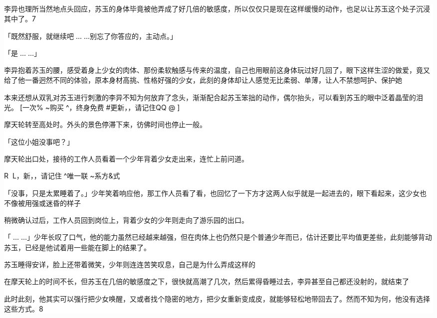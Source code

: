 



李异也理所当然地点头回应，苏玉的身体毕竟被他弄成了好几倍的敏感度，所以仅仅只是现在这样缓慢的动作，也足以让苏玉这个处子沉浸其中了。7





「既然舒服，就继续吧 ... ...别忘了你答应的，主动点。」



「是 ... ...」





李异抱着苏玉的腰，感受着身上少女的肉体、那份柔软触感与传来的温度，自己也用眼前这身体玩过好几回了，眼下这样生涩的做爱，竟又给了他一番迥然不同的体验，原本身材高挑、性格好强的少女，此刻的身体却让人感觉无比柔弱、单薄，让人不禁想呵护、保护她



本来还想从双乳对苏玉进行刺激的李异不知为何放弃了念头，渐渐配合起苏玉笨拙的动作，偶尔抬头，可以看到苏玉的眼中泛着晶莹的泪光。 [一次% ~购买 ^，终身免费 #更新，，请记住QQ @ ]





摩天轮转至高处时。外头的景色停滞下来，彷佛时间也停止一般。







「这位小姐没事吧？」



摩天轮出口处，接待的工作人员看着一个少年背着少女走出来，连忙上前问道。



R  L，新，，请记住 ^唯一联 ~系方&式



「没事，只是太累睡着了。」少年笑着响应他，那工作人员看了看，也回忆了一下方才这两人似乎就是一起进去的，眼下看起来，这少女也不像被用强或迷昏的样子





稍微确认过后，工作人员回到岗位上，背着少女的少年则走向了游乐园的出口。



「 ... ...」少年长叹了口气，他的能力虽然已经越来越强，但在肉体上也仍然只是个普通少年而已，估计还要比平均值更差些，此刻能够背动苏玉，已经是他试着用一些能在脚上的结果了。





苏玉睡得安详，脸上还带着微笑，少年则连连苦笑叹息，自己是为什么弄成这样的



在摩天轮上的时间不长，但苏玉在几倍的敏感度之下，很快就高潮了几次，然后累得昏睡过去，李异甚至自己都还没射的，就结束了



此时此刻，他其实可以强行把少女唤醒，又或者找个隐密的地方，把少女重新变成皮，就能够轻松地带回去了。然而不知为何，他没有选择这些方式。8


